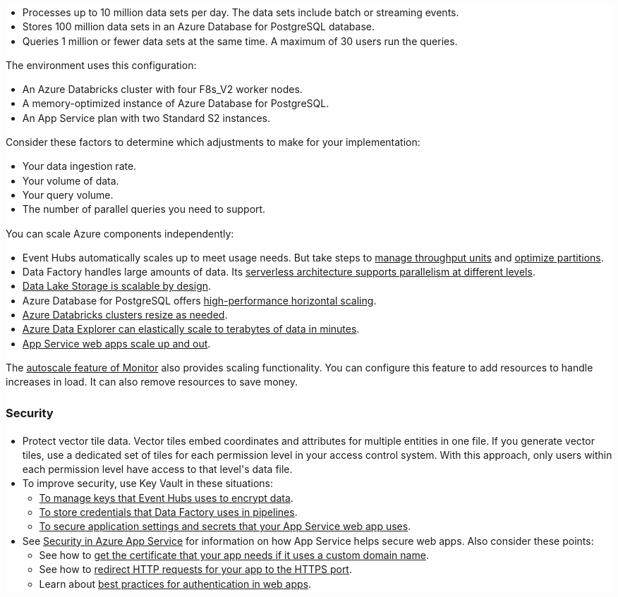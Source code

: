 - Processes up to 10 million data sets per day. The data sets include batch or streaming events.
- Stores 100 million data sets in an Azure Database for PostgreSQL database.
- Queries 1 million or fewer data sets at the same time. A maximum of 30 users run the queries.

The environment uses this configuration:

- An Azure Databricks cluster with four F8s\_V2 worker nodes.
- A memory-optimized instance of Azure Database for PostgreSQL.
- An App Service plan with two Standard S2 instances.

Consider these factors to determine which adjustments to make for your implementation:

- Your data ingestion rate.
- Your volume of data.
- Your query volume.
- The number of parallel queries you need to support.

You can scale Azure components independently:

- Event Hubs automatically scales up to meet usage needs. But take steps to [manage throughput units](https://docs.microsoft.com/en-us/azure/event-hubs/event-hubs-scalability#throughput-units) and [optimize partitions](https://docs.microsoft.com/en-us/azure/event-hubs/event-hubs-scalability#partitions).
- Data Factory handles large amounts of data. Its [serverless architecture supports parallelism at different levels](https://docs.microsoft.com/en-us/azure/data-factory/copy-activity-performance#copy-performance-and-scalability-achievable-using-adf).
- [Data Lake Storage is scalable by design](https://docs.microsoft.com/en-us/azure/storage/blobs/data-lake-storage-introduction#scalability).
- Azure Database for PostgreSQL offers [high-performance horizontal scaling](https://docs.microsoft.com/en-us/azure/postgresql/quickstart-create-hyperscale-portal).
- [Azure Databricks clusters resize as needed](https://databricks.com/blog/2018/05/02/introducing-databricks-optimized-auto-scaling.html).
- [Azure Data Explorer can elastically scale to terabytes of data in minutes](https://azure.microsoft.com/services/data-explorer/).
- [App Service web apps scale up and out](https://docs.microsoft.com/en-us/azure/architecture/reference-architectures/app-service-web-app/basic-web-app?tabs=cli#scalability).

The [autoscale feature of Monitor](https://docs.microsoft.com/en-us/azure/azure-monitor/autoscale/autoscale-overview) also provides scaling functionality. You can configure this feature to add resources to handle increases in load. It can also remove resources to save money.

### Security

- Protect vector tile data. Vector tiles embed coordinates and attributes for multiple entities in one file. If you generate vector tiles, use a dedicated set of tiles for each permission level in your access control system. With this approach, only users within each permission level have access to that level&#39;s data file.
- To improve security, use Key Vault in these situations:
  - [To manage keys that Event Hubs uses to encrypt data](https://docs.microsoft.com/en-us/azure/event-hubs/configure-customer-managed-key).
  - [To store credentials that Data Factory uses in pipelines](https://docs.microsoft.com/en-us/azure/data-factory/how-to-use-azure-key-vault-secrets-pipeline-activities).
  - [To secure application settings and secrets that your App Service web app uses](https://docs.microsoft.com/en-us/azure/app-service/app-service-key-vault-references).
- See [Security in Azure App Service](https://docs.microsoft.com/en-us/azure/app-service/overview-security) for information on how App Service helps secure web apps. Also consider these points:
  - See how to [get the certificate that your app needs if it uses a custom domain name](https://azure.microsoft.com/updates/azure-app-service-ssl-certificates-available-for-purchase/).
  - See how to [redirect HTTP requests for your app to the HTTPS port](https://docs.microsoft.com/en-us/azure/app-service/configure-ssl-bindings#enforce-https).
  - Learn about [best practices for authentication in web apps](https://docs.microsoft.com/en-us/azure/architecture/reference-architectures/app-service-web-app/basic-web-app?tabs=cli#authentication).
